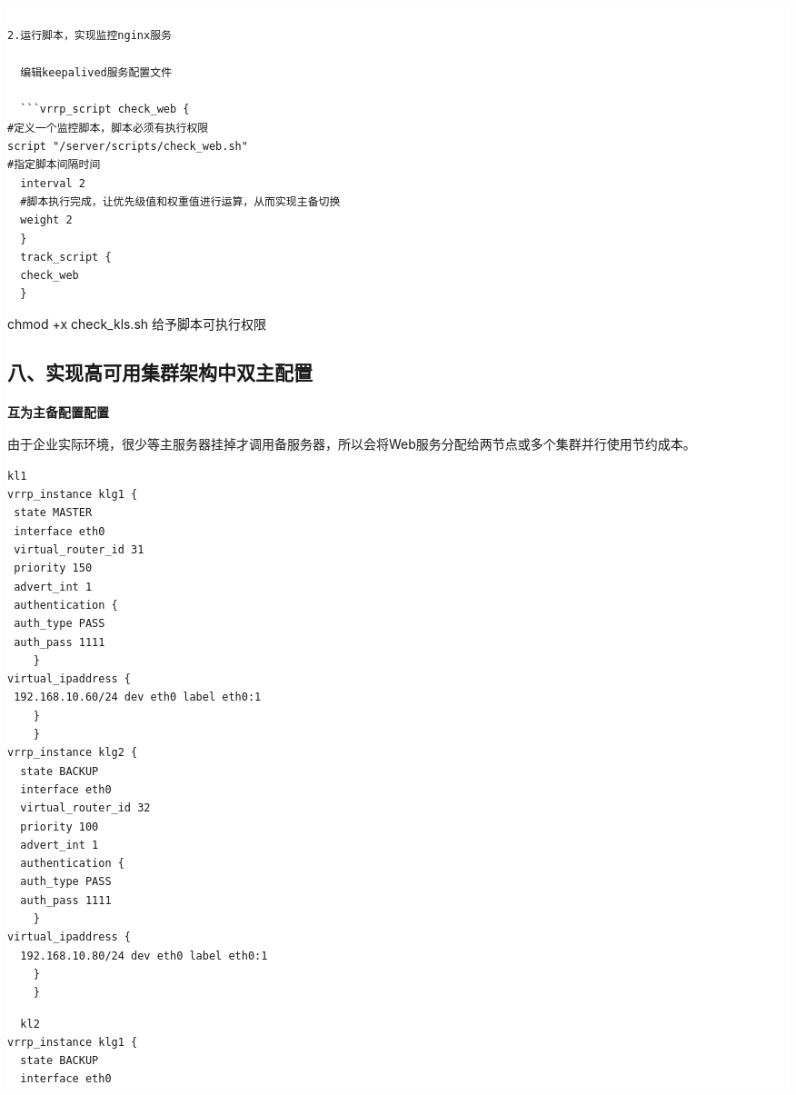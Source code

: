 ```

2.运行脚本，实现监控nginx服务

  编辑keepalived服务配置文件

  ```vrrp_script check_web {
#定义一个监控脚本，脚本必须有执行权限
script "/server/scripts/check_web.sh"    
#指定脚本间隔时间
  interval 2   
  #脚本执行完成，让优先级值和权重值进行运算，从而实现主备切换		
  weight 2                                                                            
  }
  track_script {
  check_web
  }	
  ```

chmod +x check_kls.sh   给予脚本可执行权限





## 八、实现高可用集群架构中双主配置



**互为主备配置配置**  

由于企业实际环境，很少等主服务器挂掉才调用备服务器，所以会将Web服务分配给两节点或多个集群并行使用节约成本。

```  
kl1
vrrp_instance klg1 {
 state MASTER
 interface eth0
 virtual_router_id 31
 priority 150
 advert_int 1
 authentication {
 auth_type PASS
 auth_pass 1111
    }
virtual_ipaddress {
 192.168.10.60/24 dev eth0 label eth0:1
    }
    }
vrrp_instance klg2 {
  state BACKUP
  interface eth0
  virtual_router_id 32
  priority 100
  advert_int 1
  authentication {
  auth_type PASS
  auth_pass 1111
    }
virtual_ipaddress {
  192.168.10.80/24 dev eth0 label eth0:1
    }
    }
```
```shell
  kl2
vrrp_instance klg1 {
  state BACKUP
  interface eth0
```